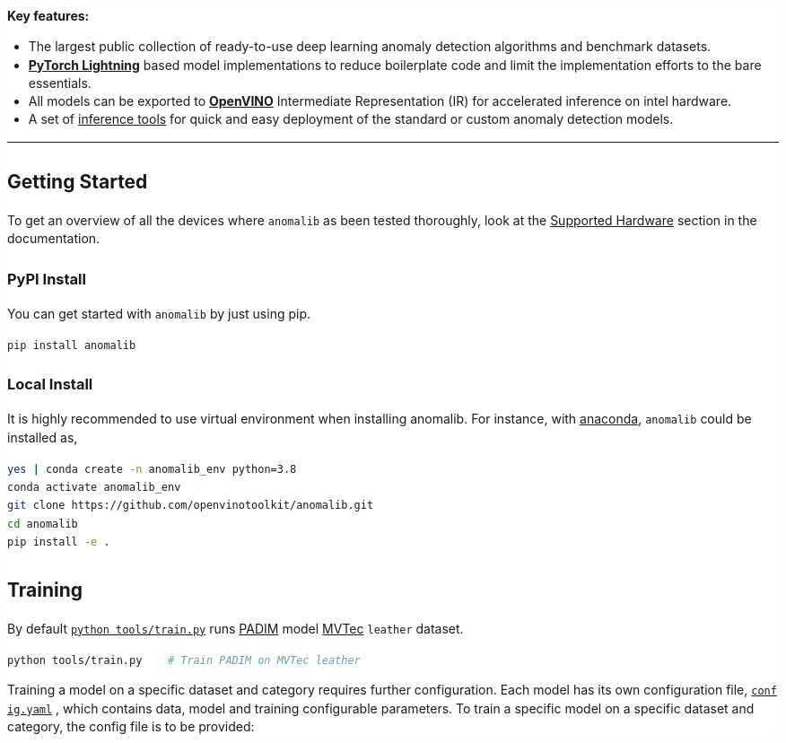 **Key features:**

- The largest public collection of ready-to-use deep learning anomaly detection algorithms and benchmark datasets.
- [**PyTorch Lightning**](https://www.pytorchlightning.ai/) based model implementations to reduce boilerplate code and limit the implementation efforts to the bare essentials.
- All models can be exported to [**OpenVINO**](https://www.intel.com/content/www/us/en/developer/tools/openvino-toolkit/overview.html) Intermediate Representation (IR) for accelerated inference on intel hardware.
- A set of [inference tools](#inference) for quick and easy deployment of the standard or custom anomaly detection models.

___

## Getting Started

To get an overview of all the devices where `anomalib` as been tested thoroughly, look at the [Supported Hardware](https://openvinotoolkit.github.io/anomalib/#supported-hardware) section in the documentation.

### PyPI Install

You can get started with `anomalib` by just using pip.

```bash
pip install anomalib
```

### Local Install
It is highly recommended to use virtual environment when installing anomalib. For instance, with [anaconda](https://www.anaconda.com/products/individual), `anomalib` could be installed as,

```bash
yes | conda create -n anomalib_env python=3.8
conda activate anomalib_env
git clone https://github.com/openvinotoolkit/anomalib.git
cd anomalib
pip install -e .
```

## Training

By default [`python tools/train.py`](https://gitlab-icv.inn.intel.com/algo_rnd_team/anomaly/-/blob/development/train.py)
runs [PADIM](https://arxiv.org/abs/2011.08785) model [MVTec](https://www.mvtec.com/company/research/datasets/mvtec-ad) `leather` dataset.

```bash
python tools/train.py    # Train PADIM on MVTec leather
```

Training a model on a specific dataset and category requires further configuration. Each model has its own configuration
file, [`config.yaml`](https://gitlab-icv.inn.intel.com/algo_rnd_team/anomaly/-/blob/development/stfpm/anomalib/models/stfpm/config.yaml)
, which contains data, model and training configurable parameters. To train a specific model on a specific dataset and
category, the config file is to be provided:
